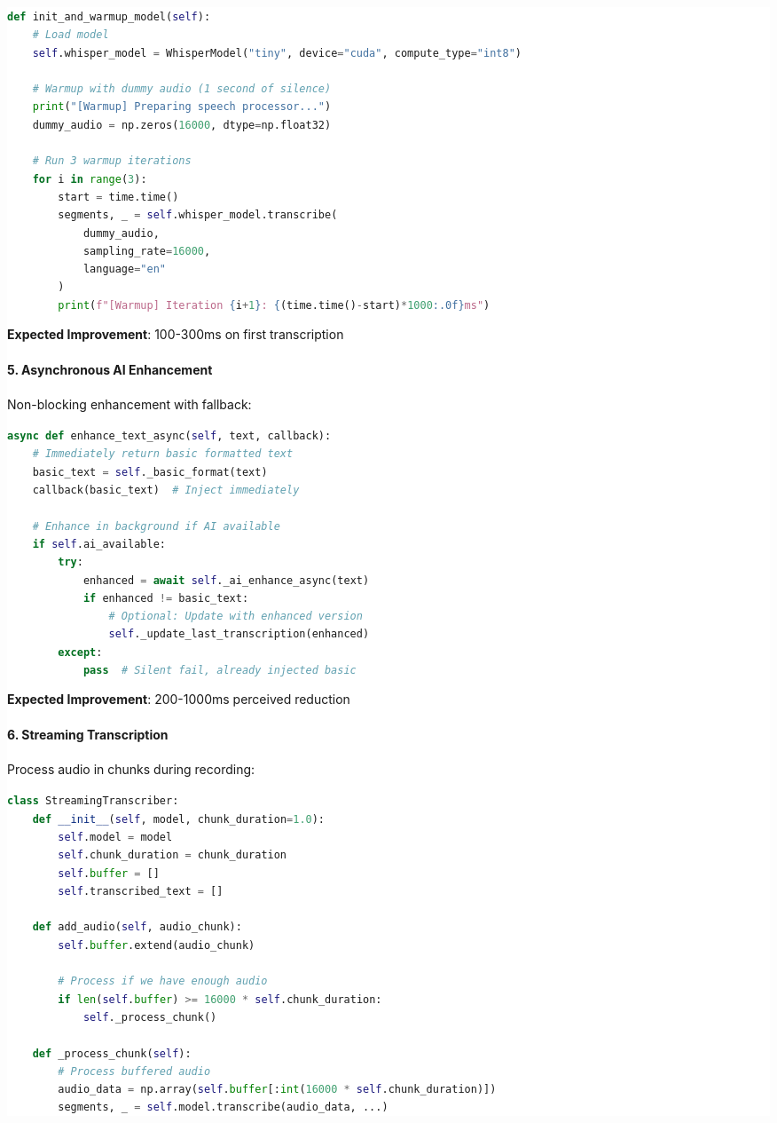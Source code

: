 ```python
def init_and_warmup_model(self):
    # Load model
    self.whisper_model = WhisperModel("tiny", device="cuda", compute_type="int8")
    
    # Warmup with dummy audio (1 second of silence)
    print("[Warmup] Preparing speech processor...")
    dummy_audio = np.zeros(16000, dtype=np.float32)
    
    # Run 3 warmup iterations
    for i in range(3):
        start = time.time()
        segments, _ = self.whisper_model.transcribe(
            dummy_audio,
            sampling_rate=16000,
            language="en"
        )
        print(f"[Warmup] Iteration {i+1}: {(time.time()-start)*1000:.0f}ms")
```

**Expected Improvement**: 100-300ms on first transcription

#### 5. Asynchronous AI Enhancement
Non-blocking enhancement with fallback:

```python
async def enhance_text_async(self, text, callback):
    # Immediately return basic formatted text
    basic_text = self._basic_format(text)
    callback(basic_text)  # Inject immediately
    
    # Enhance in background if AI available
    if self.ai_available:
        try:
            enhanced = await self._ai_enhance_async(text)
            if enhanced != basic_text:
                # Optional: Update with enhanced version
                self._update_last_transcription(enhanced)
        except:
            pass  # Silent fail, already injected basic
```

**Expected Improvement**: 200-1000ms perceived reduction

#### 6. Streaming Transcription
Process audio in chunks during recording:

```python
class StreamingTranscriber:
    def __init__(self, model, chunk_duration=1.0):
        self.model = model
        self.chunk_duration = chunk_duration
        self.buffer = []
        self.transcribed_text = []
        
    def add_audio(self, audio_chunk):
        self.buffer.extend(audio_chunk)
        
        # Process if we have enough audio
        if len(self.buffer) >= 16000 * self.chunk_duration:
            self._process_chunk()
    
    def _process_chunk(self):
        # Process buffered audio
        audio_data = np.array(self.buffer[:int(16000 * self.chunk_duration)])
        segments, _ = self.model.transcribe(audio_data, ...)
```
